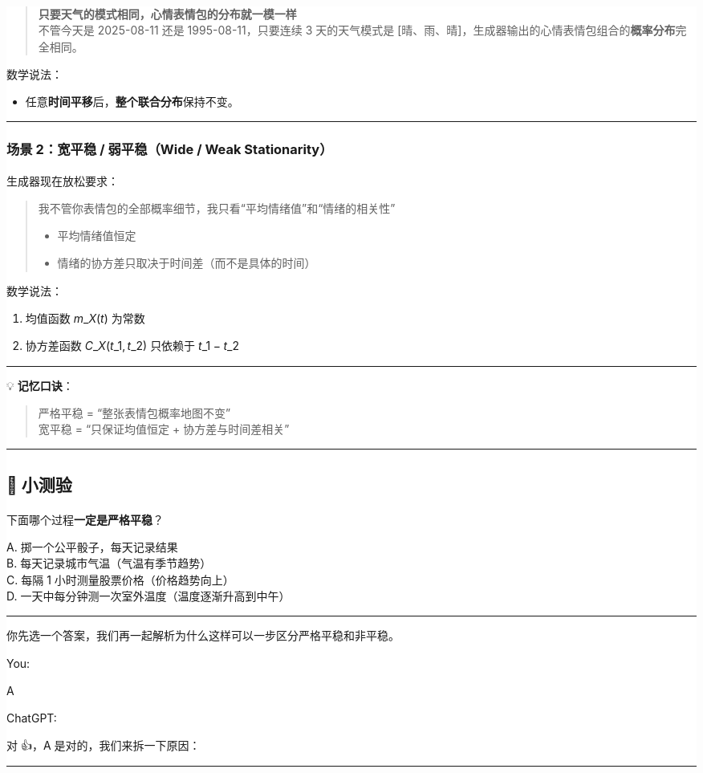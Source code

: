 > **只要天气的模式相同，心情表情包的分布就一模一样**  
> 不管今天是 2025-08-11 还是 1995-08-11，只要连续 3 天的天气模式是 \[晴、雨、晴\]，生成器输出的心情表情包组合的**概率分布**完全相同。

数学说法：

-   任意**时间平移**后，**整个联合分布**保持不变。
    

---

### 场景 2：宽平稳 / 弱平稳（Wide / Weak Stationarity）

生成器现在放松要求：

> 我不管你表情包的全部概率细节，我只看“平均情绪值”和“情绪的相关性”
> 
> -   平均情绪值恒定
>     
> -   情绪的协方差只取决于时间差（而不是具体的时间）
>     

数学说法：

1.  均值函数 $m\_X(t)$ 为常数
    
2.  协方差函数 $C\_X(t\_1, t\_2)$ 只依赖于 $t\_1 - t\_2$
    

---

💡 **记忆口诀**：

> 严格平稳 = “整张表情包概率地图不变”  
> 宽平稳 = “只保证均值恒定 + 协方差与时间差相关”

---

## 🎯 小测验

下面哪个过程**一定是严格平稳**？

A. 掷一个公平骰子，每天记录结果  
B. 每天记录城市气温（气温有季节趋势）  
C. 每隔 1 小时测量股票价格（价格趋势向上）  
D. 一天中每分钟测一次室外温度（温度逐渐升高到中午）

---

你先选一个答案，我们再一起解析为什么这样可以一步区分严格平稳和非平稳。

You: 

A

ChatGPT: 

对 👍，A 是对的，我们来拆一下原因：

---
